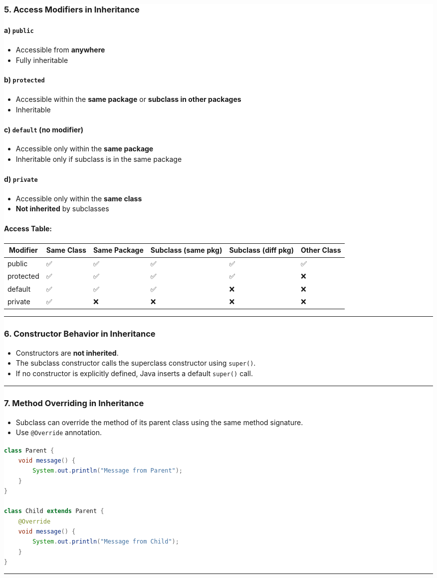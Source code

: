 
### 5. Access Modifiers in Inheritance

#### a) `public`

* Accessible from **anywhere**
* Fully inheritable

#### b) `protected`

* Accessible within the **same package** or **subclass in other packages**
* Inheritable

#### c) `default` (no modifier)

* Accessible only within the **same package**
* Inheritable only if subclass is in the same package

#### d) `private`

* Accessible only within the **same class**
* **Not inherited** by subclasses

#### Access Table:

| Modifier  | Same Class | Same Package | Subclass (same pkg) | Subclass (diff pkg) | Other Class |
| --------- | ---------- | ------------ | ------------------- | ------------------- | ----------- |
| public    | ✅          | ✅            | ✅                   | ✅                   | ✅           |
| protected | ✅          | ✅            | ✅                   | ✅                   | ❌           |
| default   | ✅          | ✅            | ✅                   | ❌                   | ❌           |
| private   | ✅          | ❌            | ❌                   | ❌                   | ❌           |

---

### 6. Constructor Behavior in Inheritance

* Constructors are **not inherited**.
* The subclass constructor calls the superclass constructor using `super()`.
* If no constructor is explicitly defined, Java inserts a default `super()` call.

---

### 7. Method Overriding in Inheritance

* Subclass can override the method of its parent class using the same method signature.
* Use `@Override` annotation.

```java
class Parent {
    void message() {
        System.out.println("Message from Parent");
    }
}

class Child extends Parent {
    @Override
    void message() {
        System.out.println("Message from Child");
    }
}
```

---